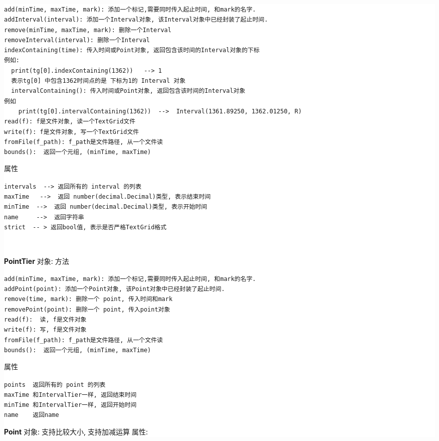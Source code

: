    ```
   add(minTime, maxTime, mark): 添加一个标记,需要同时传入起止时间, 和mark的名字.
   addInterval(interval): 添加一个Interval对象, 该Interval对象中已经封装了起止时间.
   remove(minTime, maxTime, mark): 删除一个Interval
   removeInterval(interval): 删除一个Interval
   indexContaining(time): 传入时间或Point对象, 返回包含该时间的Interval对象的下标
   例如:
     print(tg[0].indexContaining(1362))   --> 1
     表示tg[0] 中包含1362时间点的是 下标为1的 Interval 对象
     intervalContaining(): 传入时间或Point对象, 返回包含该时间的Interval对象
   例如
       print(tg[0].intervalContaining(1362))  -->  Interval(1361.89250, 1362.01250, R)
   read(f): f是文件对象, 读一个TextGrid文件
   write(f): f是文件对象, 写一个TextGrid文件
   fromFile(f_path): f_path是文件路径, 从一个文件读
   bounds():  返回一个元组, (minTime, maxTime)
   ```


   属性

   ```
   intervals  --> 返回所有的 interval 的列表
   maxTime   -->  返回 number(decimal.Decimal)类型, 表示结束时间
   minTime  -->  返回 number(decimal.Decimal)类型, 表示开始时间
   name     -->  返回字符串
   strict  -- > 返回bool值, 表示是否严格TextGrid格式
   ```

   ​  

   **PointTier** 对象:
   方法

   ```
   add(minTime, maxTime, mark): 添加一个标记,需要同时传入起止时间, 和mark的名字.
   addPoint(point): 添加一个Point对象, 该Point对象中已经封装了起止时间.
   remove(time, mark): 删除一个 point, 传入时间和mark
   removePoint(point): 删除一个 point, 传入point对象
   read(f):  读, f是文件对象
   write(f): 写, f是文件对象
   fromFile(f_path): f_path是文件路径, 从一个文件读
   bounds():  返回一个元组, (minTime, maxTime)
   ```


   属性

   ```
   points  返回所有的 point 的列表
   maxTime 和IntervalTier一样, 返回结束时间
   minTime 和IntervalTier一样, 返回开始时间
   name    返回name
   ```



   **Point** 对象:
       支持比较大小, 支持加减运算
   属性:
